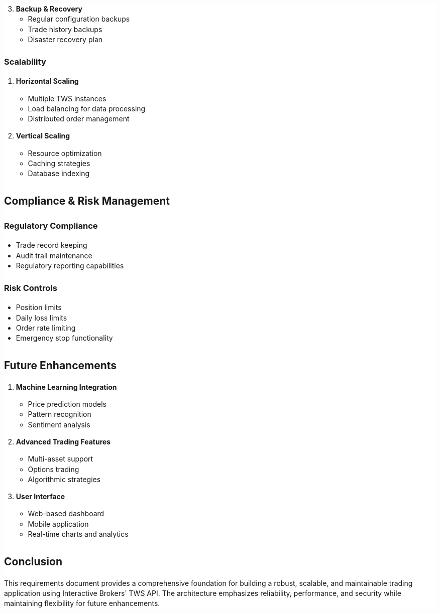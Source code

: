 3. **Backup & Recovery**
   - Regular configuration backups
   - Trade history backups
   - Disaster recovery plan

### Scalability

1. **Horizontal Scaling**
   - Multiple TWS instances
   - Load balancing for data processing
   - Distributed order management

2. **Vertical Scaling**
   - Resource optimization
   - Caching strategies
   - Database indexing

## Compliance & Risk Management

### Regulatory Compliance
- Trade record keeping
- Audit trail maintenance
- Regulatory reporting capabilities

### Risk Controls
- Position limits
- Daily loss limits
- Order rate limiting
- Emergency stop functionality

## Future Enhancements

1. **Machine Learning Integration**
   - Price prediction models
   - Pattern recognition
   - Sentiment analysis

2. **Advanced Trading Features**
   - Multi-asset support
   - Options trading
   - Algorithmic strategies

3. **User Interface**
   - Web-based dashboard
   - Mobile application
   - Real-time charts and analytics

## Conclusion

This requirements document provides a comprehensive foundation for building a robust, scalable, and maintainable trading application using Interactive Brokers' TWS API. The architecture emphasizes reliability, performance, and security while maintaining flexibility for future enhancements.